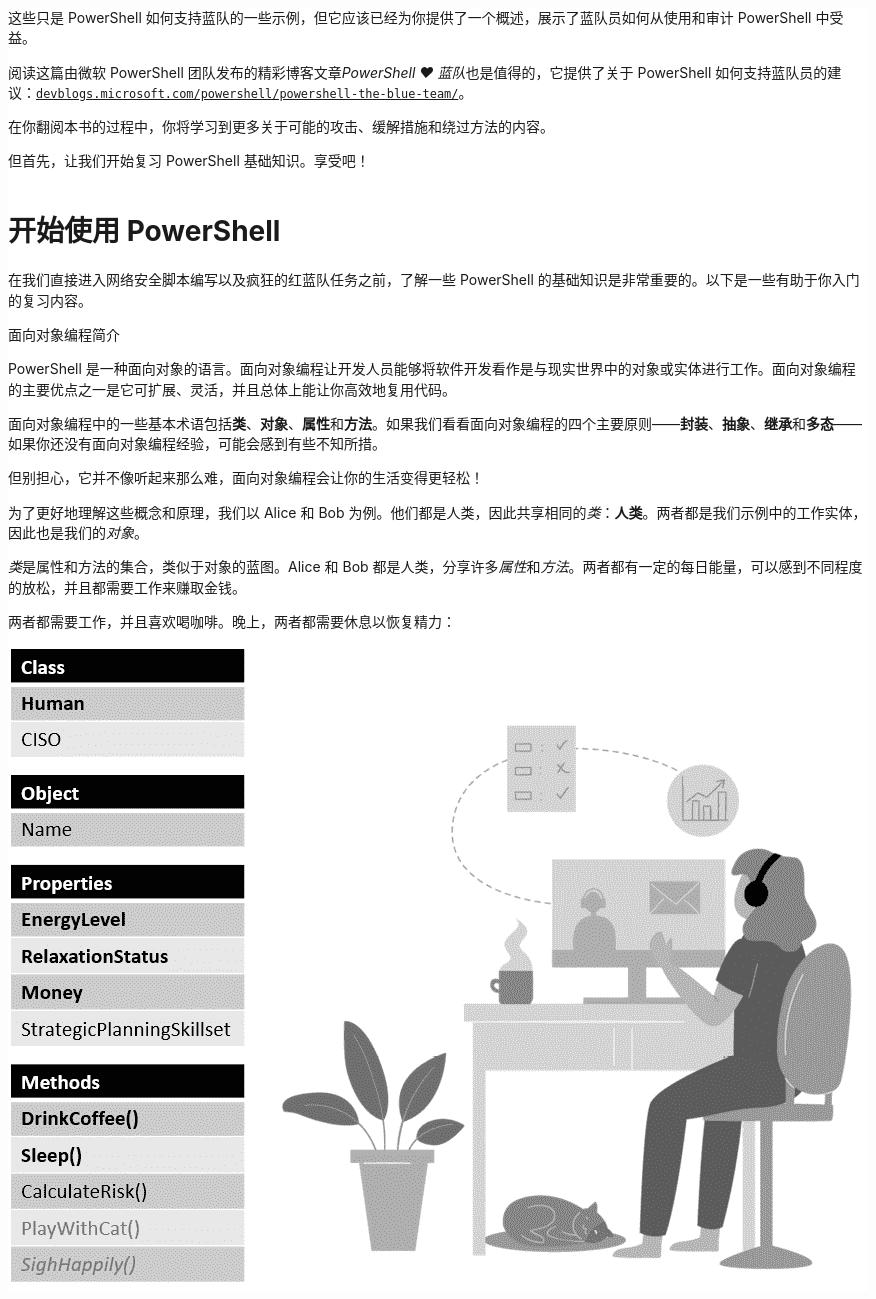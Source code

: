 这些只是 PowerShell 如何支持蓝队的一些示例，但它应该已经为你提供了一个概述，展示了蓝队员如何从使用和审计 PowerShell 中受益。

阅读这篇由微软 PowerShell 团队发布的精彩博客文章*PowerShell* *♥* *蓝队*也是值得的，它提供了关于 PowerShell 如何支持蓝队员的建议：[`devblogs.microsoft.com/powershell/powershell-the-blue-team/`](https://devblogs.microsoft.com/powershell/powershell-the-blue-team/)。

在你翻阅本书的过程中，你将学习到更多关于可能的攻击、缓解措施和绕过方法的内容。

但首先，让我们开始复习 PowerShell 基础知识。享受吧！

# 开始使用 PowerShell

在我们直接进入网络安全脚本编写以及疯狂的红蓝队任务之前，了解一些 PowerShell 的基础知识是非常重要的。以下是一些有助于你入门的复习内容。

面向对象编程简介

PowerShell 是一种面向对象的语言。面向对象编程让开发人员能够将软件开发看作是与现实世界中的对象或实体进行工作。面向对象编程的主要优点之一是它可扩展、灵活，并且总体上能让你高效地复用代码。

面向对象编程中的一些基本术语包括**类**、**对象**、**属性**和**方法**。如果我们看看面向对象编程的四个主要原则——**封装**、**抽象**、**继承**和**多态**——如果你还没有面向对象编程经验，可能会感到有些不知所措。

但别担心，它并不像听起来那么难，面向对象编程会让你的生活变得更轻松！

为了更好地理解这些概念和原理，我们以 Alice 和 Bob 为例。他们都是人类，因此共享相同的*类*：**人类**。两者都是我们示例中的工作实体，因此也是我们的*对象*。

*类*是属性和方法的集合，类似于对象的蓝图。Alice 和 Bob 都是人类，分享许多*属性*和*方法*。两者都有一定的每日能量，可以感到不同程度的放松，并且都需要工作来赚取金钱。

两者都需要工作，并且喜欢喝咖啡。晚上，两者都需要休息以恢复精力：

![图 1.1 – Alice，CISO](img/B16679_01_001.jpg)
